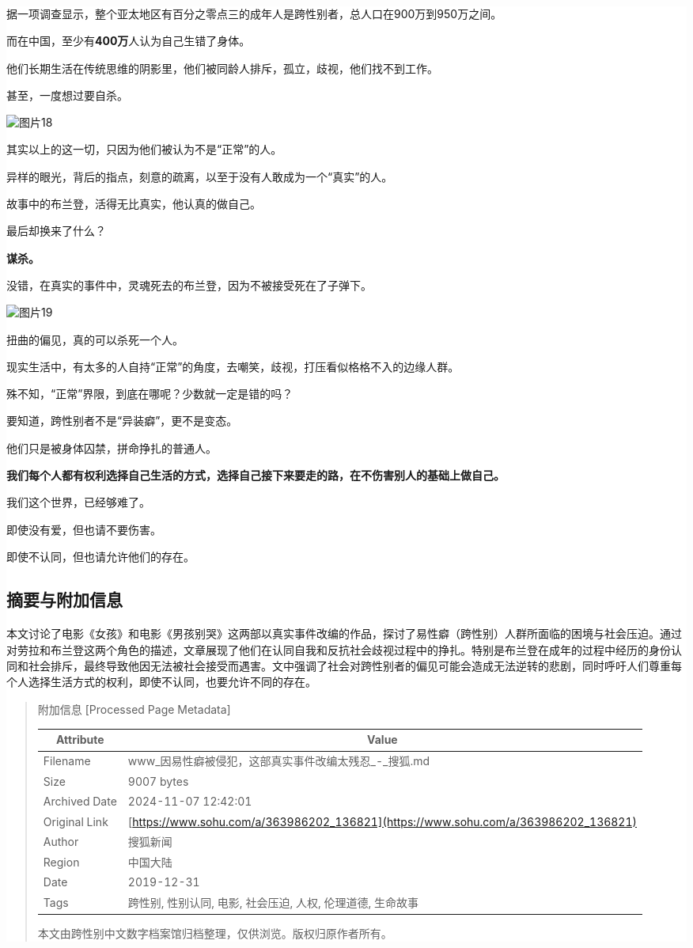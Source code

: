 据一项调查显示，整个亚太地区有百分之零点三的成年人是跨性别者，总人口在900万到950万之间。

而在中国，至少有**400万**人认为自己生错了身体。

他们长期生活在传统思维的阴影里，他们被同龄人排斥，孤立，歧视，他们找不到工作。

甚至，一度想过要自杀。

![图片18](//5b0988e595225.cdn.sohucs.com/images/20191231/5d27c06dfdfa4eb4ba7cac2f7136127c.jpeg)

其实以上的这一切，只因为他们被认为不是“正常”的人。

异样的眼光，背后的指点，刻意的疏离，以至于没有人敢成为一个“真实”的人。

故事中的布兰登，活得无比真实，他认真的做自己。

最后却换来了什么？

**谋杀。**

没错，在真实的事件中，灵魂死去的布兰登，因为不被接受死在了子弹下。

![图片19](//5b0988e595225.cdn.sohucs.com/images/20191231/2c5cd85306054ca09dcb89ab60f819b7.jpeg)

扭曲的偏见，真的可以杀死一个人。

现实生活中，有太多的人自持“正常”的角度，去嘲笑，歧视，打压看似格格不入的边缘人群。

殊不知，“正常”界限，到底在哪呢？少数就一定是错的吗？

要知道，跨性别者不是“异装癖”，更不是变态。

他们只是被身体囚禁，拼命挣扎的普通人。

**我们每个人都有权利选择自己生活的方式，选择自己接下来要走的路，在不伤害别人的基础上做自己。**

我们这个世界，已经够难了。

即使没有爱，但也请不要伤害。

即使不认同，但也请允许他们的存在。

## 摘要与附加信息


本文讨论了电影《女孩》和电影《男孩别哭》这两部以真实事件改编的作品，探讨了易性癖（跨性别）人群所面临的困境与社会压迫。通过对劳拉和布兰登这两个角色的描述，文章展现了他们在认同自我和反抗社会歧视过程中的挣扎。特别是布兰登在成年的过程中经历的身份认同和社会排斥，最终导致他因无法被社会接受而遇害。文中强调了社会对跨性别者的偏见可能会造成无法逆转的悲剧，同时呼吁人们尊重每个人选择生活方式的权利，即使不认同，也要允许不同的存在。


> 附加信息 [Processed Page Metadata]
>
> | Attribute       | Value                                  |
> |-----------------|----------------------------------------|
> | Filename        | www_因易性癖被侵犯，这部真实事件改编太残忍_-_搜狐.md                             |
> | Size            | 9007 bytes                           |
> | Archived Date   | 2024-11-07 12:42:01                             |
> | Original Link   | [https://www.sohu.com/a/363986202_136821](https://www.sohu.com/a/363986202_136821)                       |
> | Author          | 搜狐新闻                               |
> | Region          | 中国大陆                               |
> | Date            | 2019-12-31                                 |
> | Tags            | 跨性别, 性别认同, 电影, 社会压迫, 人权, 伦理道德, 生命故事                                 |
>
> 本文由跨性别中文数字档案馆归档整理，仅供浏览。版权归原作者所有。
>
